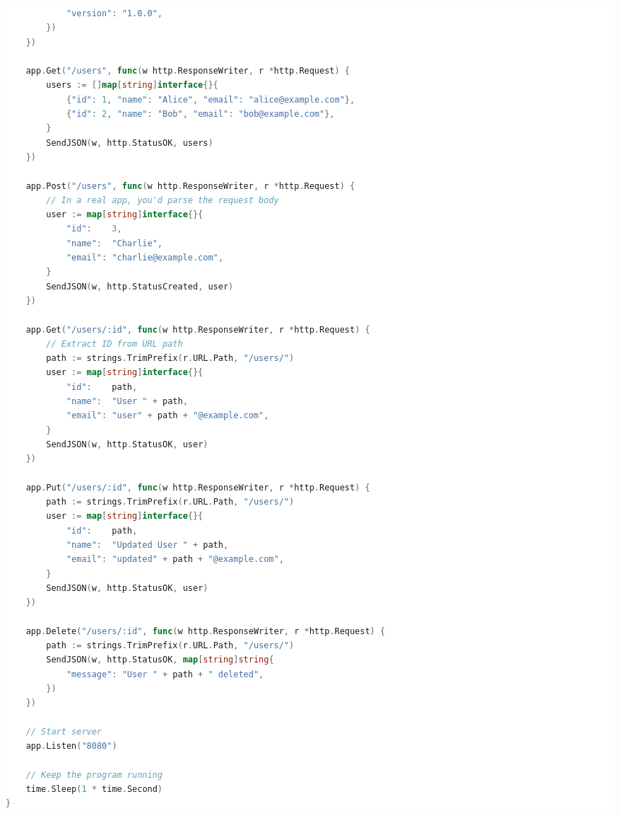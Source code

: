 ```go
            "version": "1.0.0",
        })
    })
    
    app.Get("/users", func(w http.ResponseWriter, r *http.Request) {
        users := []map[string]interface{}{
            {"id": 1, "name": "Alice", "email": "alice@example.com"},
            {"id": 2, "name": "Bob", "email": "bob@example.com"},
        }
        SendJSON(w, http.StatusOK, users)
    })
    
    app.Post("/users", func(w http.ResponseWriter, r *http.Request) {
        // In a real app, you'd parse the request body
        user := map[string]interface{}{
            "id":    3,
            "name":  "Charlie",
            "email": "charlie@example.com",
        }
        SendJSON(w, http.StatusCreated, user)
    })
    
    app.Get("/users/:id", func(w http.ResponseWriter, r *http.Request) {
        // Extract ID from URL path
        path := strings.TrimPrefix(r.URL.Path, "/users/")
        user := map[string]interface{}{
            "id":    path,
            "name":  "User " + path,
            "email": "user" + path + "@example.com",
        }
        SendJSON(w, http.StatusOK, user)
    })
    
    app.Put("/users/:id", func(w http.ResponseWriter, r *http.Request) {
        path := strings.TrimPrefix(r.URL.Path, "/users/")
        user := map[string]interface{}{
            "id":    path,
            "name":  "Updated User " + path,
            "email": "updated" + path + "@example.com",
        }
        SendJSON(w, http.StatusOK, user)
    })
    
    app.Delete("/users/:id", func(w http.ResponseWriter, r *http.Request) {
        path := strings.TrimPrefix(r.URL.Path, "/users/")
        SendJSON(w, http.StatusOK, map[string]string{
            "message": "User " + path + " deleted",
        })
    })
    
    // Start server
    app.Listen("8080")
    
    // Keep the program running
    time.Sleep(1 * time.Second)
}
```
